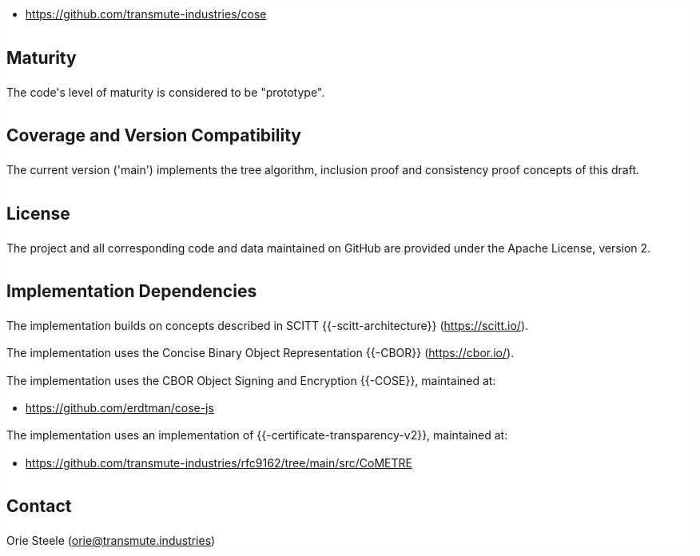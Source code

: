 - https://github.com/transmute-industries/cose

## Maturity

The code's level of maturity is considered to be "prototype".

## Coverage and Version Compatibility

The current version ('main') implements the tree algorithm, inclusion proof and consistency proof concepts of this draft.

## License

The project and all corresponding code and data maintained on GitHub are provided under the Apache License, version 2.

## Implementation Dependencies

The implementation builds on concepts described in SCITT {{-scitt-architecture}} (https://scitt.io/).

The implementation uses the Concise Binary Object Representation {{-CBOR}} (https://cbor.io/).

The implementation uses the CBOR Object Signing and Encryption {{-COSE}}, maintained at:
- https://github.com/erdtman/cose-js

The implementation uses an implementation of {{-certificate-transparency-v2}},
maintained at:

- https://github.com/transmute-industries/rfc9162/tree/main/src/CoMETRE

## Contact

Orie Steele (orie@transmute.industries)
